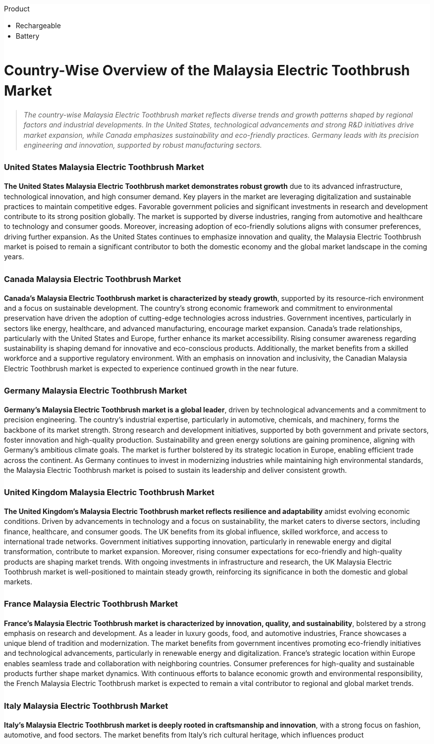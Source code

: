 Product</h3><ul><li>Rechargeable</li><li>Battery</li></ul><h1><span class="">Country-Wise Overview of the Malaysia Electric Toothbrush Market<br /></span></h1><blockquote><p><em><span class="">The country-wise Malaysia Electric Toothbrush market reflects diverse trends and growth patterns shaped by regional factors and industrial developments. In the United States, technological advancements and strong R&amp;D initiatives drive market expansion, while Canada emphasizes sustainability and eco-friendly practices. Germany leads with its precision engineering and innovation, supported by robust manufacturing sectors.</span></em></p></blockquote><h3><strong>United States Malaysia Electric Toothbrush Market</strong></h3><p><strong>The United States Malaysia Electric Toothbrush market demonstrates robust growth</strong> due to its advanced infrastructure, technological innovation, and high consumer demand. Key players in the market are leveraging digitalization and sustainable practices to maintain competitive edges. Favorable government policies and significant investments in research and development contribute to its strong position globally. The market is supported by diverse industries, ranging from automotive and healthcare to technology and consumer goods. Moreover, increasing adoption of eco-friendly solutions aligns with consumer preferences, driving further expansion. As the United States continues to emphasize innovation and quality, the Malaysia Electric Toothbrush market is poised to remain a significant contributor to both the domestic economy and the global market landscape in the coming years.</p><h3><strong>Canada Malaysia Electric Toothbrush Market</strong></h3><p><strong>Canada&rsquo;s Malaysia Electric Toothbrush market is characterized by steady growth</strong>, supported by its resource-rich environment and a focus on sustainable development. The country&rsquo;s strong economic framework and commitment to environmental preservation have driven the adoption of cutting-edge technologies across industries. Government incentives, particularly in sectors like energy, healthcare, and advanced manufacturing, encourage market expansion. Canada&rsquo;s trade relationships, particularly with the United States and Europe, further enhance its market accessibility. Rising consumer awareness regarding sustainability is shaping demand for innovative and eco-conscious products. Additionally, the market benefits from a skilled workforce and a supportive regulatory environment. With an emphasis on innovation and inclusivity, the Canadian Malaysia Electric Toothbrush market is expected to experience continued growth in the near future.</p><h3><strong>Germany Malaysia Electric Toothbrush Market</strong></h3><p><strong>Germany&rsquo;s Malaysia Electric Toothbrush market is a global leader</strong>, driven by technological advancements and a commitment to precision engineering. The country&rsquo;s industrial expertise, particularly in automotive, chemicals, and machinery, forms the backbone of its market strength. Strong research and development initiatives, supported by both government and private sectors, foster innovation and high-quality production. Sustainability and green energy solutions are gaining prominence, aligning with Germany&rsquo;s ambitious climate goals. The market is further bolstered by its strategic location in Europe, enabling efficient trade across the continent. As Germany continues to invest in modernizing industries while maintaining high environmental standards, the Malaysia Electric Toothbrush market is poised to sustain its leadership and deliver consistent growth.</p><h3><strong>United Kingdom Malaysia Electric Toothbrush Market</strong></h3><p><strong>The United Kingdom&rsquo;s Malaysia Electric Toothbrush market reflects resilience and adaptability</strong> amidst evolving economic conditions. Driven by advancements in technology and a focus on sustainability, the market caters to diverse sectors, including finance, healthcare, and consumer goods. The UK benefits from its global influence, skilled workforce, and access to international trade networks. Government initiatives supporting innovation, particularly in renewable energy and digital transformation, contribute to market expansion. Moreover, rising consumer expectations for eco-friendly and high-quality products are shaping market trends. With ongoing investments in infrastructure and research, the UK Malaysia Electric Toothbrush market is well-positioned to maintain steady growth, reinforcing its significance in both the domestic and global markets.</p><h3><strong>France Malaysia Electric Toothbrush Market</strong></h3><p><strong>France&rsquo;s Malaysia Electric Toothbrush market is characterized by innovation, quality, and sustainability</strong>, bolstered by a strong emphasis on research and development. As a leader in luxury goods, food, and automotive industries, France showcases a unique blend of tradition and modernization. The market benefits from government incentives promoting eco-friendly initiatives and technological advancements, particularly in renewable energy and digitalization. France&rsquo;s strategic location within Europe enables seamless trade and collaboration with neighboring countries. Consumer preferences for high-quality and sustainable products further shape market dynamics. With continuous efforts to balance economic growth and environmental responsibility, the French Malaysia Electric Toothbrush market is expected to remain a vital contributor to regional and global market trends.</p><h3><strong>Italy Malaysia Electric Toothbrush Market</strong></h3><p><strong>Italy&rsquo;s Malaysia Electric Toothbrush market is deeply rooted in craftsmanship and innovation</strong>, with a strong focus on fashion, automotive, and food sectors. The market benefits from Italy&rsquo;s rich cultural heritage, which influences product